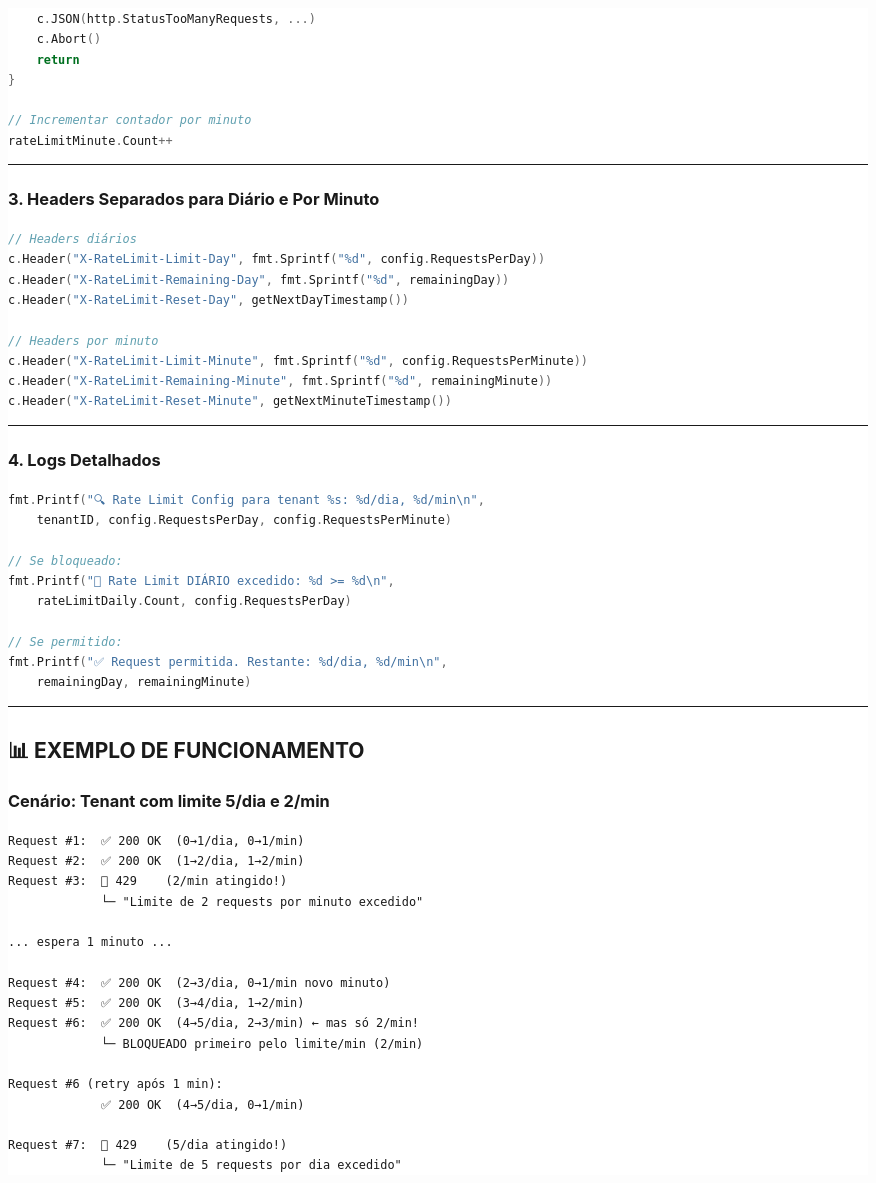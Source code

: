 ```go
    c.JSON(http.StatusTooManyRequests, ...)
    c.Abort()
    return
}

// Incrementar contador por minuto
rateLimitMinute.Count++
```

---

### 3. Headers Separados para Diário e Por Minuto
```go
// Headers diários
c.Header("X-RateLimit-Limit-Day", fmt.Sprintf("%d", config.RequestsPerDay))
c.Header("X-RateLimit-Remaining-Day", fmt.Sprintf("%d", remainingDay))
c.Header("X-RateLimit-Reset-Day", getNextDayTimestamp())

// Headers por minuto
c.Header("X-RateLimit-Limit-Minute", fmt.Sprintf("%d", config.RequestsPerMinute))
c.Header("X-RateLimit-Remaining-Minute", fmt.Sprintf("%d", remainingMinute))
c.Header("X-RateLimit-Reset-Minute", getNextMinuteTimestamp())
```

---

### 4. Logs Detalhados
```go
fmt.Printf("🔍 Rate Limit Config para tenant %s: %d/dia, %d/min\n", 
    tenantID, config.RequestsPerDay, config.RequestsPerMinute)

// Se bloqueado:
fmt.Printf("🚫 Rate Limit DIÁRIO excedido: %d >= %d\n", 
    rateLimitDaily.Count, config.RequestsPerDay)

// Se permitido:
fmt.Printf("✅ Request permitida. Restante: %d/dia, %d/min\n", 
    remainingDay, remainingMinute)
```

---

## 📊 **EXEMPLO DE FUNCIONAMENTO**

### Cenário: Tenant com limite 5/dia e 2/min

```
Request #1:  ✅ 200 OK  (0→1/dia, 0→1/min)
Request #2:  ✅ 200 OK  (1→2/dia, 1→2/min)
Request #3:  🚫 429    (2/min atingido!)
             └─ "Limite de 2 requests por minuto excedido"

... espera 1 minuto ...

Request #4:  ✅ 200 OK  (2→3/dia, 0→1/min novo minuto)
Request #5:  ✅ 200 OK  (3→4/dia, 1→2/min)
Request #6:  ✅ 200 OK  (4→5/dia, 2→3/min) ← mas só 2/min!
             └─ BLOQUEADO primeiro pelo limite/min (2/min)
             
Request #6 (retry após 1 min):  
             ✅ 200 OK  (4→5/dia, 0→1/min)
             
Request #7:  🚫 429    (5/dia atingido!)
             └─ "Limite de 5 requests por dia excedido"
```